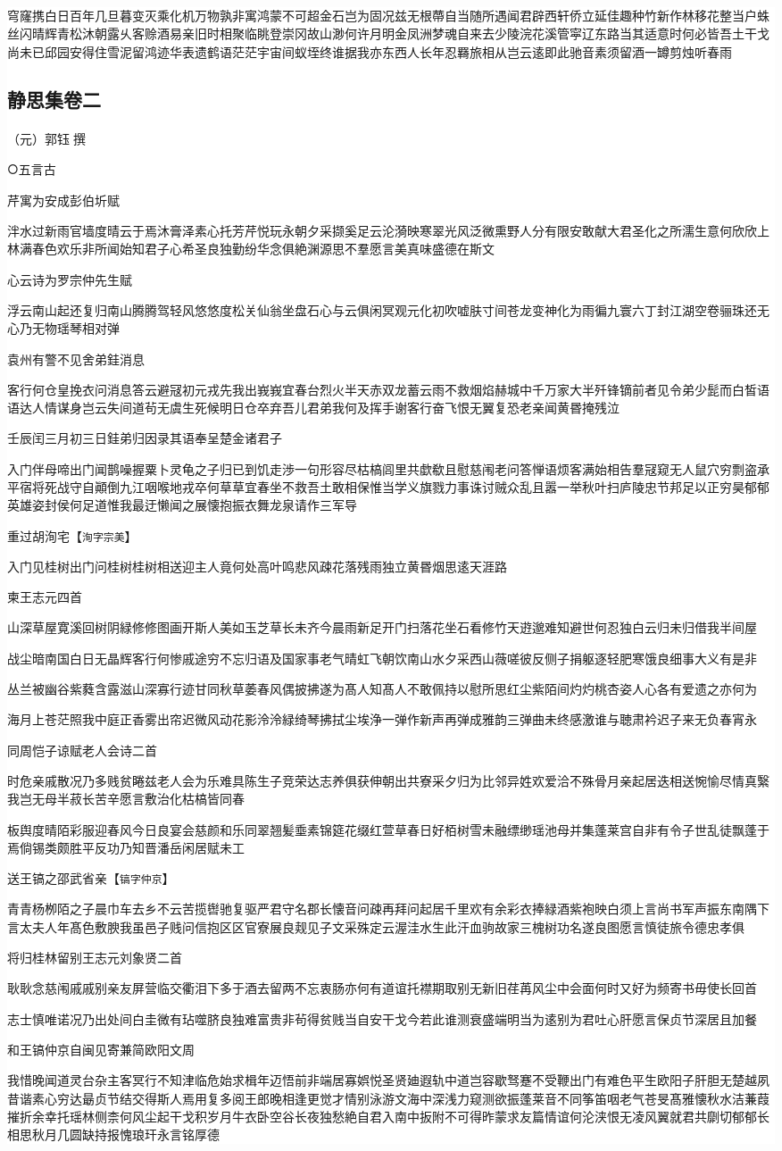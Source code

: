 穹窿携白日百年几旦暮变灭乘化机万物孰非寓鸿蒙不可超金石岂为固况兹无根蔕自当随所遇闻君辟西轩侨立延佳趣种竹新作林移花整当户蛛丝闪晴辉青松沐朝露乆客赊酒易亲旧时相聚临眺登崇冈故山渺何许月明金凤洲梦魂自来去少陵浣花溪管寜辽东路当其适意时何必皆吾土干戈尚未已邱园安得住雪泥留鸿迹华表遗鹤语茫茫宇宙间蚁垤终谁据我亦东西人长年忍羇旅相从岂云逺即此驰音素须留酒一罇剪烛听春雨  

## 静思集卷二

（元）郭钰 撰  

○五言古  

芹寓为安成彭伯圻赋  

泮水过新雨官墙度晴云于焉沐膏泽素心托芳芹悦玩永朝夕采撷奚足云沦漪映寒翠光风泛微熏野人分有限安敢献大君圣化之所濡生意何欣欣上林满春色欢乐非所闻始知君子心希圣良独勤纷华念俱絶渊源思不羣愿言美真味盛德在斯文  

心云诗为罗宗仲先生赋  

浮云南山起还复归南山腾腾驾轻风悠悠度松关仙翁坐盘石心与云俱闲冥观元化初吹嘘肤寸间苍龙变神化为雨徧九寰六丁封江湖空卷骊珠还无心乃无物瑶琴相对弹  

袁州有警不见舍弟銈消息  

客行何仓皇挽衣问消息答云避冦初元戎先我出峩峩宜春台烈火半天赤双龙蓄云雨不救烟焰赫城中千万家大半歼锋镝前者见令弟少髭而白皙语语达人情谋身岂云失间道茍无虞生死候明日仓卒弃吾儿君弟我何及挥手谢客行奋飞恨无翼复恐老亲闻黄昬掩残泣  

壬辰闰三月初三日銈弟归因录其语奉呈楚金诸君子  

入门伴母啼出门闻鹊噪握粟卜灵龟之子归已到饥走渉一句形容尽枯槁闾里共歔欷且慰慈闱老问答惮语烦客满始相告羣冦窥无人鼠穴穷剽盗承平宿将死战守自顚倒九江咽喉地戎卒何草草宜春坐不救吾土敢相保惟当学义旗戮力事诛讨贼众乱且嚣一举秋叶扫庐陵忠节邦足以正穷昊郁郁英雄姿封侯何足道惟我最迂懒闻之展懐抱振衣舞龙泉请作三军导  

重过胡洵宅【`洵字宗美`】  

入门见桂树出门问桂树桂树相送迎主人竟何处高叶鸣悲风疎花落残雨独立黄昬烟思逺天涯路  

柬王志元四首  

山深草屋寛溪回树阴緑修修图画开斯人美如玉芝草长未齐今晨雨新足开门扫落花坐石看修竹天逰邈难知避世何忍独白云归未归借我半间屋  

战尘暗南国白日无晶辉客行何惨戚途穷不忘归语及国家事老气晴虹飞朝饮南山水夕采西山薇嗟彼反侧子捐躯逐轻肥寒饿良细事大义有是非  

丛兰被幽谷紫蕤含露滋山深寡行迹甘同秋草萎春风偶披拂遂为髙人知髙人不敢佩持以慰所思红尘紫陌间灼灼桃杏姿人心各有爱遗之亦何为  

海月上苍茫照我中庭正香雾出帘迟微风动花影泠泠緑绮琴拂拭尘埃浄一弹作新声再弹成雅韵三弹曲未终感激谁与聴肃衿迟子来无负春宵永  

同周恺子谅赋老人会诗二首  

时危亲戚散况乃多贱贫睠兹老人会为乐难具陈生子竞荣达志养俱获伸朝出共寮采夕归为比邻异姓欢爱洽不殊骨月亲起居迭相送惋愉尽情真繄我岂无母半菽长苦辛愿言敷治化枯槁皆同春  

板舆度晴陌彩服迎春风今日良宴会慈颜和乐同翠翘髪埀素锦筵花缀红萱草春日好栢树雪未融缥缈瑶池母并集蓬莱宫自非有令子世乱徒飘蓬于焉倘锡类颇胜平反功乃知晋潘岳闲居赋未工  

送王镐之邵武省亲【`镐字仲京`】  

青青杨栁陌之子晨巾车去乡不云苦揽辔驰复驱严君守名郡长懐音问疎再拜问起居千里欢有余彩衣捧緑酒紫袍映白须上言尚书军声振东南隅下言太夫人年髙色敷腴我虽邑子贱问信抱区区官寮展良觌见子文采殊定云渥洼水生此汗血驹故家三槐树功名遂良图愿言慎徒旅令德忠孝俱  

将归桂林留别王志元刘象贤二首  

耿耿念慈闱戚戚别亲友屏营临交衢泪下多于酒去留两不忘衷肠亦何有道谊托襟期取别无新旧荏苒风尘中会面何时又好为频寄书毋使长回首  

志士慎唯诺况乃出处间白圭微有玷噬脐良独难富贵非茍得贫贱当自安干戈今若此谁测衰盛端明当为逺别为君吐心肝愿言保贞节深居且加餐  

和王镐仲京自闽见寄兼简欧阳文周  

我惜晚闻道灵台杂主客冥行不知津临危始求楫年迈悟前非端居寡娯悦圣贤廸遐轨中道岂容歇驽蹇不受鞭出门有难色平生欧阳子肝胆无楚越夙昔谐素心穷达朂贞节结交得斯人焉用复多阅王郎晚相逢更觉才情别泳游文海中深浅力窥测欲振蓬莱音不同筝笛咽老气苍旻髙雅懐秋水洁蒹葭摧折余幸托瑶林侧柰何风尘起干戈积岁月牛衣卧空谷长夜独愁絶自君入南中扳附不可得昨蒙求友篇情谊何沦浃恨无凌风翼就君共劘切郁郁长相思秋月几圆缺持报愧琅玕永言铭厚德  
